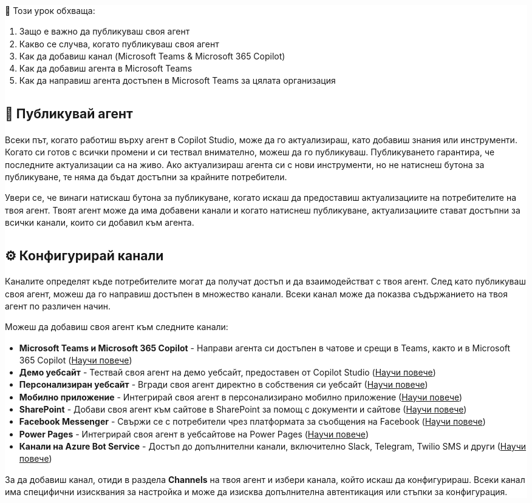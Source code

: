 📖 Този урок обхваща:

1. Защо е важно да публикуваш своя агент
1. Какво се случва, когато публикуваш своя агент
1. Как да добавиш канал (Microsoft Teams & Microsoft 365 Copilot)
1. Как да добавиш агента в Microsoft Teams
1. Как да направиш агента достъпен в Microsoft Teams за цялата организация

## 🚀 Публикувай агент

Всеки път, когато работиш върху агент в Copilot Studio, може да го актуализираш, като добавиш знания или инструменти. Когато си готов с всички промени и си тествал внимателно, можеш да го публикуваш. Публикуването гарантира, че последните актуализации са на живо. Ако актуализираш агента си с нови инструменти, но не натиснеш бутона за публикуване, те няма да бъдат достъпни за крайните потребители.

Увери се, че винаги натискаш бутона за публикуване, когато искаш да предоставиш актуализациите на потребителите на твоя агент. Твоят агент може да има добавени канали и когато натиснеш публикуване, актуализациите стават достъпни за всички канали, които си добавил към агента.

## ⚙️ Конфигурирай канали

Каналите определят къде потребителите могат да получат достъп и да взаимодействат с твоя агент. След като публикуваш своя агент, можеш да го направиш достъпен в множество канали. Всеки канал може да показва съдържанието на твоя агент по различен начин.

Можеш да добавиш своя агент към следните канали:

- **Microsoft Teams и Microsoft 365 Copilot** - Направи агента си достъпен в чатове и срещи в Teams, както и в Microsoft 365 Copilot ([Научи повече](https://learn.microsoft.com/microsoft-copilot-studio/publication-add-bot-to-microsoft-teams))
- **Демо уебсайт** - Тествай своя агент на демо уебсайт, предоставен от Copilot Studio ([Научи повече](https://learn.microsoft.com/microsoft-copilot-studio/publication-connect-bot-to-web-channels))
- **Персонализиран уебсайт** - Вгради своя агент директно в собствения си уебсайт ([Научи повече](https://learn.microsoft.com/microsoft-copilot-studio/publication-connect-bot-to-web-channels))
- **Мобилно приложение** - Интегрирай своя агент в персонализирано мобилно приложение ([Научи повече](https://learn.microsoft.com/microsoft-copilot-studio/publication-connect-bot-to-custom-application))
- **SharePoint** - Добави своя агент към сайтове в SharePoint за помощ с документи и сайтове ([Научи повече](https://learn.microsoft.com/microsoft-copilot-studio/publication-add-bot-to-sharepoint))
- **Facebook Messenger** - Свържи се с потребители чрез платформата за съобщения на Facebook ([Научи повече](https://learn.microsoft.com/microsoft-copilot-studio/publication-add-bot-to-facebook))
- **Power Pages** - Интегрирай своя агент в уебсайтове на Power Pages ([Научи повече](https://learn.microsoft.com/microsoft-copilot-studio/publication-add-bot-to-power-pages))
- **Канали на Azure Bot Service** - Достъп до допълнителни канали, включително Slack, Telegram, Twilio SMS и други ([Научи повече](https://learn.microsoft.com/microsoft-copilot-studio/publication-connect-bot-to-azure-bot-service-channels))

За да добавиш канал, отиди в раздела **Channels** на твоя агент и избери канала, който искаш да конфигурираш. Всеки канал има специфични изисквания за настройка и може да изисква допълнителна автентикация или стъпки за конфигурация.
